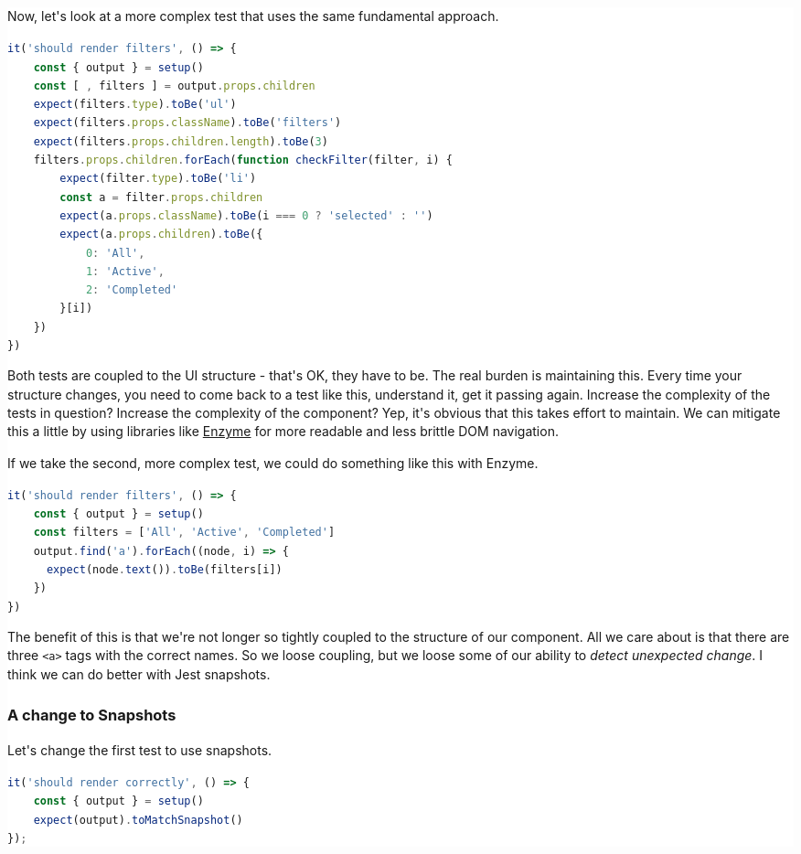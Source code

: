 Now, let's look at a more complex test that uses the same fundamental approach.

~~~javascript
it('should render filters', () => {
    const { output } = setup()
    const [ , filters ] = output.props.children
    expect(filters.type).toBe('ul')
    expect(filters.props.className).toBe('filters')
    expect(filters.props.children.length).toBe(3)
    filters.props.children.forEach(function checkFilter(filter, i) {
        expect(filter.type).toBe('li')
        const a = filter.props.children
        expect(a.props.className).toBe(i === 0 ? 'selected' : '')
        expect(a.props.children).toBe({
            0: 'All',
            1: 'Active',
            2: 'Completed'
        }[i])
    })
})
~~~

Both tests are coupled to the UI structure - that's OK, they have to be. The real burden is maintaining this. Every time your structure changes, you need to come back to a test like this, understand it, get it passing again. Increase the complexity of the tests in question? Increase the complexity of the component? Yep, it's obvious that this takes effort to maintain. We can mitigate this a little by using libraries like [Enzyme](https://github.com/airbnb/enzyme) for more readable and less brittle DOM navigation.

If we take the second, more complex test, we could do something like this with Enzyme.

~~~javascript
it('should render filters', () => {
    const { output } = setup()
    const filters = ['All', 'Active', 'Completed']
    output.find('a').forEach((node, i) => {
      expect(node.text()).toBe(filters[i])
    })
})
~~~

The benefit of this is that we're not longer so tightly coupled to the structure of our component. All we care about is that there are three `<a>` tags with the correct names. So we loose coupling, but we loose some of our ability to *detect unexpected change*. I think we can do better with Jest snapshots.


### A change to Snapshots

Let's change the first test to use snapshots.

~~~javascript
it('should render correctly', () => {
    const { output } = setup()
    expect(output).toMatchSnapshot()
});
~~~
